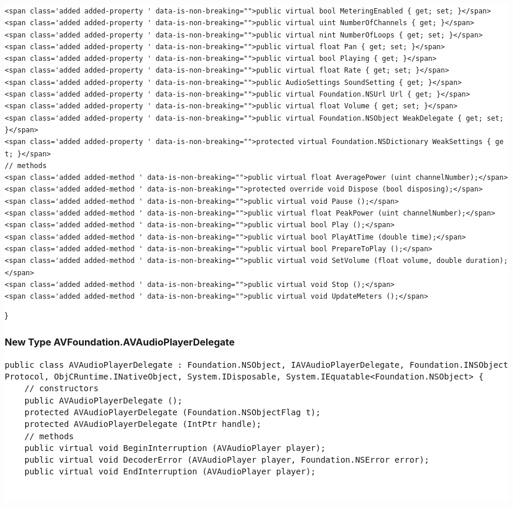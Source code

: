 	<span class='added added-property ' data-is-non-breaking="">public virtual bool MeteringEnabled { get; set; }</span>
	<span class='added added-property ' data-is-non-breaking="">public virtual uint NumberOfChannels { get; }</span>
	<span class='added added-property ' data-is-non-breaking="">public virtual nint NumberOfLoops { get; set; }</span>
	<span class='added added-property ' data-is-non-breaking="">public virtual float Pan { get; set; }</span>
	<span class='added added-property ' data-is-non-breaking="">public virtual bool Playing { get; }</span>
	<span class='added added-property ' data-is-non-breaking="">public virtual float Rate { get; set; }</span>
	<span class='added added-property ' data-is-non-breaking="">public AudioSettings SoundSetting { get; }</span>
	<span class='added added-property ' data-is-non-breaking="">public virtual Foundation.NSUrl Url { get; }</span>
	<span class='added added-property ' data-is-non-breaking="">public virtual float Volume { get; set; }</span>
	<span class='added added-property ' data-is-non-breaking="">public virtual Foundation.NSObject WeakDelegate { get; set; }</span>
	<span class='added added-property ' data-is-non-breaking="">protected virtual Foundation.NSDictionary WeakSettings { get; }</span>
	// methods
	<span class='added added-method ' data-is-non-breaking="">public virtual float AveragePower (uint channelNumber);</span>
	<span class='added added-method ' data-is-non-breaking="">protected override void Dispose (bool disposing);</span>
	<span class='added added-method ' data-is-non-breaking="">public virtual void Pause ();</span>
	<span class='added added-method ' data-is-non-breaking="">public virtual float PeakPower (uint channelNumber);</span>
	<span class='added added-method ' data-is-non-breaking="">public virtual bool Play ();</span>
	<span class='added added-method ' data-is-non-breaking="">public virtual bool PlayAtTime (double time);</span>
	<span class='added added-method ' data-is-non-breaking="">public virtual bool PrepareToPlay ();</span>
	<span class='added added-method ' data-is-non-breaking="">public virtual void SetVolume (float volume, double duration);</span>
	<span class='added added-method ' data-is-non-breaking="">public virtual void Stop ();</span>
	<span class='added added-method ' data-is-non-breaking="">public virtual void UpdateMeters ();</span>
}
</pre>
</div> 
<div> 
<h3>New Type AVFoundation.AVAudioPlayerDelegate</h3>
<pre class='added' data-is-non-breaking="">
public class AVAudioPlayerDelegate : Foundation.NSObject, IAVAudioPlayerDelegate, Foundation.INSObjectProtocol, ObjCRuntime.INativeObject, System.IDisposable, System.IEquatable&lt;Foundation.NSObject&gt; {
	// constructors
	<span class='added added-constructor ' data-is-non-breaking="">public AVAudioPlayerDelegate ();</span>
	<span class='added added-constructor ' data-is-non-breaking="">protected AVAudioPlayerDelegate (Foundation.NSObjectFlag t);</span>
	<span class='added added-constructor ' data-is-non-breaking="">protected AVAudioPlayerDelegate (IntPtr handle);</span>
	// methods
	<span class='added added-method ' data-is-non-breaking="">public virtual void BeginInterruption (AVAudioPlayer player);</span>
	<span class='added added-method ' data-is-non-breaking="">public virtual void DecoderError (AVAudioPlayer player, Foundation.NSError error);</span>
	<span class='added added-method ' data-is-non-breaking="">public virtual void EndInterruption (AVAudioPlayer player);</span>